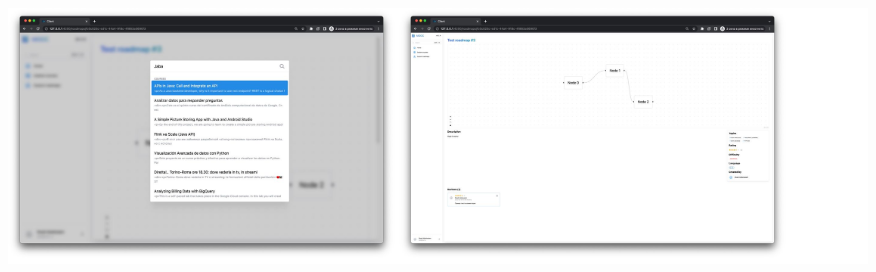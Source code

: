   <img style="width: 45%" src="./assets/global-search.jpg">
  <img style="width: 45%" src="./assets/roadmap-view.jpg">
</div>
